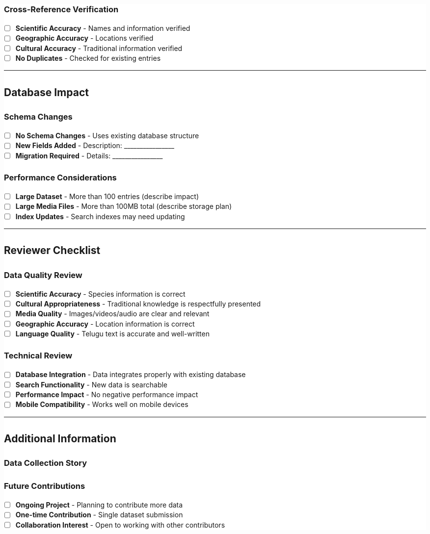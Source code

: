 ### Cross-Reference Verification
- [ ] **Scientific Accuracy** - Names and information verified
- [ ] **Geographic Accuracy** - Locations verified
- [ ] **Cultural Accuracy** - Traditional information verified
- [ ] **No Duplicates** - Checked for existing entries

---

## Database Impact

### Schema Changes
- [ ] **No Schema Changes** - Uses existing database structure
- [ ] **New Fields Added** - Description: ________________
- [ ] **Migration Required** - Details: ________________

### Performance Considerations
- [ ] **Large Dataset** - More than 100 entries (describe impact)
- [ ] **Large Media Files** - More than 100MB total (describe storage plan)
- [ ] **Index Updates** - Search indexes may need updating

---

## Reviewer Checklist

### Data Quality Review
- [ ] **Scientific Accuracy** - Species information is correct
- [ ] **Cultural Appropriateness** - Traditional knowledge is respectfully presented
- [ ] **Media Quality** - Images/videos/audio are clear and relevant
- [ ] **Geographic Accuracy** - Location information is correct
- [ ] **Language Quality** - Telugu text is accurate and well-written

### Technical Review
- [ ] **Database Integration** - Data integrates properly with existing database
- [ ] **Search Functionality** - New data is searchable
- [ ] **Performance Impact** - No negative performance impact
- [ ] **Mobile Compatibility** - Works well on mobile devices

---

## Additional Information

### Data Collection Story


### Future Contributions
- [ ] **Ongoing Project** - Planning to contribute more data
- [ ] **One-time Contribution** - Single dataset submission
- [ ] **Collaboration Interest** - Open to working with other contributors
